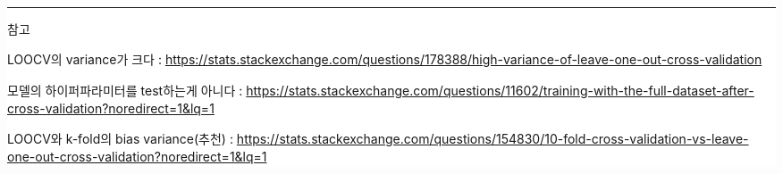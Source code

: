 

---

참고 

LOOCV의 variance가 크다 : https://stats.stackexchange.com/questions/178388/high-variance-of-leave-one-out-cross-validation

모델의 하이퍼파라미터를 test하는게 아니다 : https://stats.stackexchange.com/questions/11602/training-with-the-full-dataset-after-cross-validation?noredirect=1&lq=1

LOOCV와 k-fold의 bias variance(추천) : https://stats.stackexchange.com/questions/154830/10-fold-cross-validation-vs-leave-one-out-cross-validation?noredirect=1&lq=1
